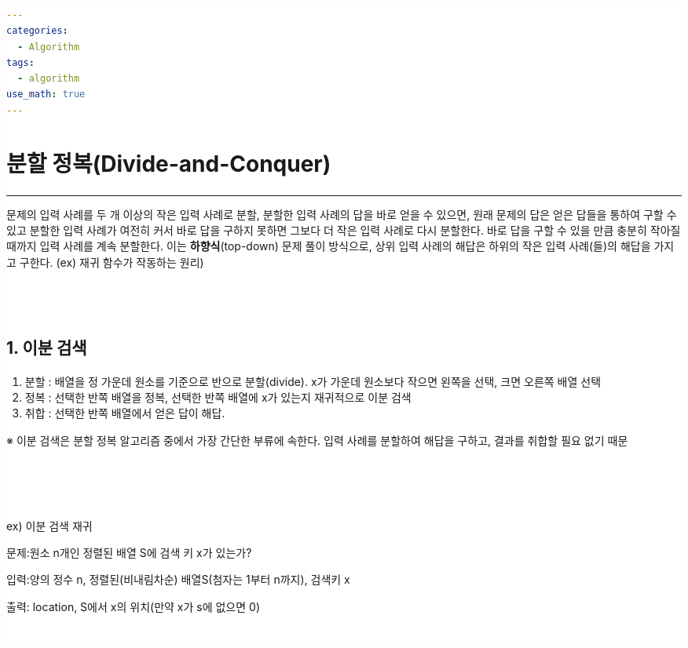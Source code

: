```yaml
---
categories:
  - Algorithm
tags:
  - algorithm
use_math: true
---
```

# 분할 정복(Divide-and-Conquer)
___


문제의 입력 사례를 두 개 이상의 작은 입력 사례로 분할, 분할한 입력 사례의 답을 바로 얻을 수 있으면, 원래 문제의 답은 얻은 답들을 통하여 구할 수 있고 분할한 입력 사례가 여전히 커서 바로 답을 구하지 못하면 그보다 더 작은 입력 사례로 다시 분할한다. 바로 답을 구할 수 있을 만큼 충분히 작아질 때까지 입력 사례를 계속 분할한다.
이는 **하향식**(top-down) 문제 풀이 방식으로, 상위 입력 사례의 해답은 하위의 작은 입력 사례(들)의 해답을 가지고 구한다. (ex) 재귀 함수가 작동하는 원리)

<br>


<center><img src="https://github.com/limbsoo/limbsoo.github.io/assets/96706760/ceb1da48-0059-4ebc-93b2-b2fc3a3d5084" alt width=700>
<em></em>
</center>


## 1. 이분 검색

1. 분할 : 배열을 정 가운데 원소를 기준으로 반으로 분할(divide). x가 가운데 원소보다 작으면 왼쪽을 선택, 크면 오른쪽 배열 선택
2. 정복 : 선택한 반쪽 배열을 정복, 선택한 반쪽 배열에 x가 있는지 재귀적으로 이분 검색
3. 취합 : 선택한 반쪽 배열에서 얻은 답이 해답.

※ 이분 검색은 분할 정복 알고리즘 중에서 가장 간단한 부류에 속한다. 입력 사례를 분할하여 해답을 구하고, 결과를 취합할 필요 없기 때문


<center><img src="https://github.com/limbsoo/limbsoo.github.io/assets/96706760/b7e6853b-0bcc-4620-a27d-920056760089" alt width=500>
<em></em>
</center>

<br>
<br>


ex) 이분 검색 재귀 

문제:원소 n개인 정렬된 배열 S에 검색 키 x가 있는가?

입력:양의 정수 n, 정렬된(비내림차순) 배열S(첨자는 1부터 n까지), 검색키 x

출력: location, S에서 x의 위치(만약 x가 s에 없으면 0)



<center><img src="https://github.com/limbsoo/limbsoo.github.io/assets/96706760/b22b1656-c7b7-45ab-9b3c-c25880a6c795" alt width="100%">
<em></em>
</center>

